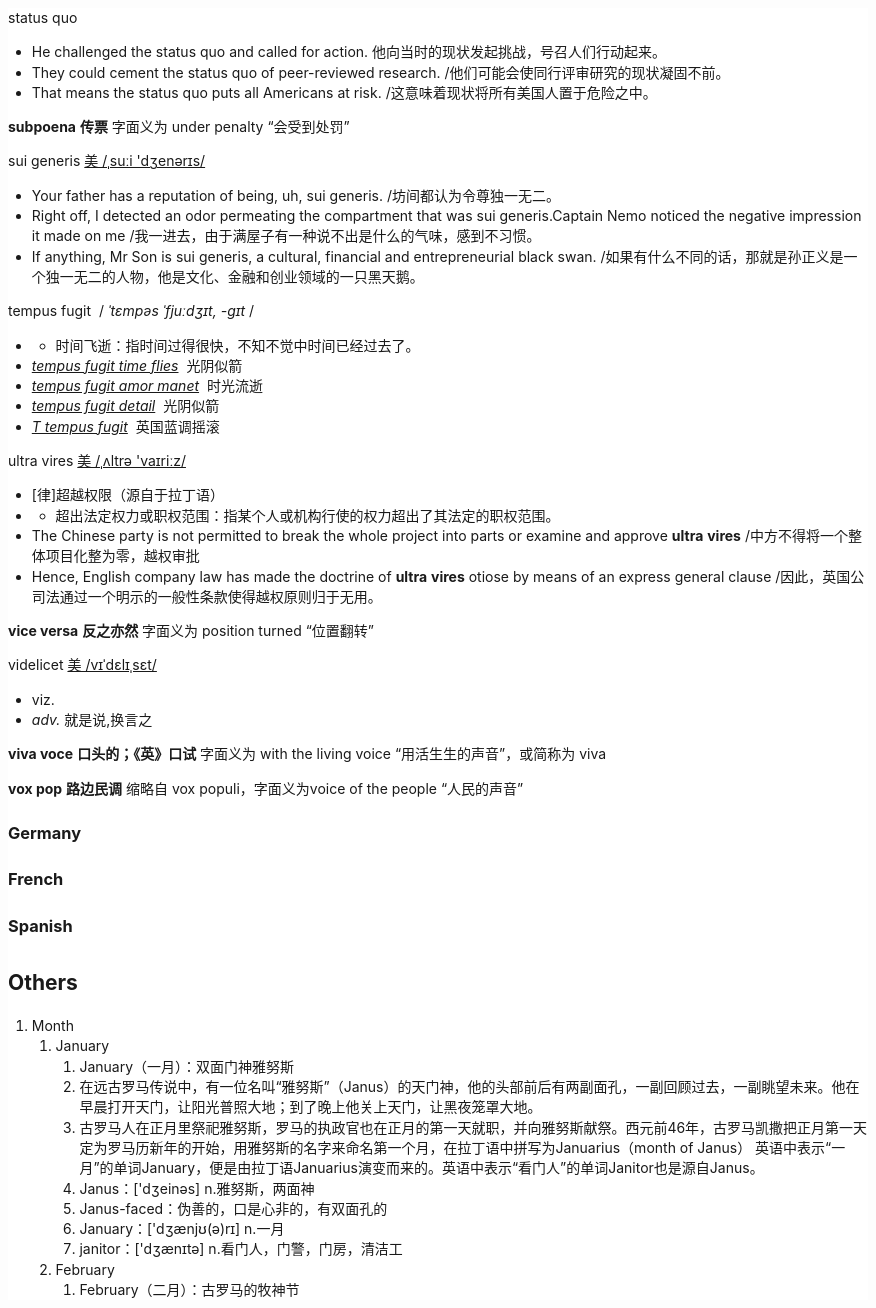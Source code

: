 status quo
- He challenged the status quo and called for action. 他向当时的现状发起挑战，号召人们行动起来。
- They could cement the status quo of peer-reviewed research. /他们可能会使同行评审研究的现状凝固不前。
- That means the status quo puts all Americans at risk. /这意味着现状将所有美国人置于危险之中。

**subpoena** **传票**
字面义为 under penalty “会受到处罚”

sui generis [美 /ˌsuːi 'dʒenərɪs/](cmd://Speak/_us_/sui%20generis)
- Your father has a reputation of being, uh, sui generis. /坊间都认为令尊独一无二。
- Right off, I detected an odor permeating the compartment that was sui generis.Captain Nemo noticed the negative impression it made on me /我一进去，由于满屋子有一种说不出是什么的气味，感到不习惯。
- If anything, Mr Son is sui generis, a cultural, financial and entrepreneurial black swan. /如果有什么不同的话，那就是孙正义是一个独一无二的人物，他是文化、金融和创业领域的一只黑天鹅。

tempus fugit  / _ˈtɛmpəs ˈfjuːdʒɪt, -ɡɪt_ /
- - 时间飞逝：指时间过得很快，不知不觉中时间已经过去了。
- _[tempus fugit time flies](dic://tempus%20fugit%20time%20flies)_  光阴似箭
- _[tempus fugit amor manet](dic://tempus%20fugit%20amor%20manet)_  时光流逝
- _[tempus fugit detail](dic://tempus%20fugit%20detail)_  光阴似箭
- _[T tempus fugit](dic://T%20tempus%20fugit)_  英国蓝调摇滚

ultra vires [美 /ˌʌltrə 'vaɪriːz/](cmd://Speak/_us_/ultra%20vires)
- [律]超越权限（源自于拉丁语）
- - 超出法定权力或职权范围：指某个人或机构行使的权力超出了其法定的职权范围。
- The Chinese party is not permitted to break the whole project into parts or examine and approve **ultra** **vires** /中方不得将一个整体项目化整为零，越权审批
- Hence, English company law has made the doctrine of **ultra** **vires** otiose by means of an express general clause /因此，英国公司法通过一个明示的一般性条款使得越权原则归于无用。

**vice versa** **反之亦然**
字面义为 position turned “位置翻转”

videlicet [美 /vɪˈdɛlɪˌsɛt/](cmd://Speak/_us_/videlicet)
- viz.
- _adv._ 就是说,换言之

**viva voce** **口头的；《英》口试**
字面义为 with the living voice “用活生生的声音”，或简称为 viva

**vox pop** **路边民调**
缩略自 vox populi，字面义为voice of the people “人民的声音”


### Germany


### French


### Spanish



## Others
1. Month
	1. January
		1. January（一月）：双面门神雅努斯  
		2. 在远古罗马传说中，有一位名叫“雅努斯”（Janus）的天门神，他的头部前后有两副面孔，一副回顾过去，一副眺望未来。他在早晨打开天门，让阳光普照大地；到了晚上他关上天门，让黑夜笼罩大地。  
		3. 古罗马人在正月里祭祀雅努斯，罗马的执政官也在正月的第一天就职，并向雅努斯献祭。西元前46年，古罗马凯撒把正月第一天定为罗马历新年的开始，用雅努斯的名字来命名第一个月，在拉丁语中拼写为Januarius（month of Janus） 英语中表示“一月”的单词January，便是由拉丁语Januarius演变而来的。英语中表示“看门人”的单词Janitor也是源自Janus。  
		4. Janus：['dʒeinəs] n.雅努斯，两面神  
		5. Janus-faced：伪善的，口是心非的，有双面孔的  
		6. January：['dʒænjʊ(ə)rɪ] n.一月  
		7. janitor：['dʒænɪtə] n.看门人，门警，门房，清洁工
	2. February
		1. February（二月）：古罗马的牧神节  
